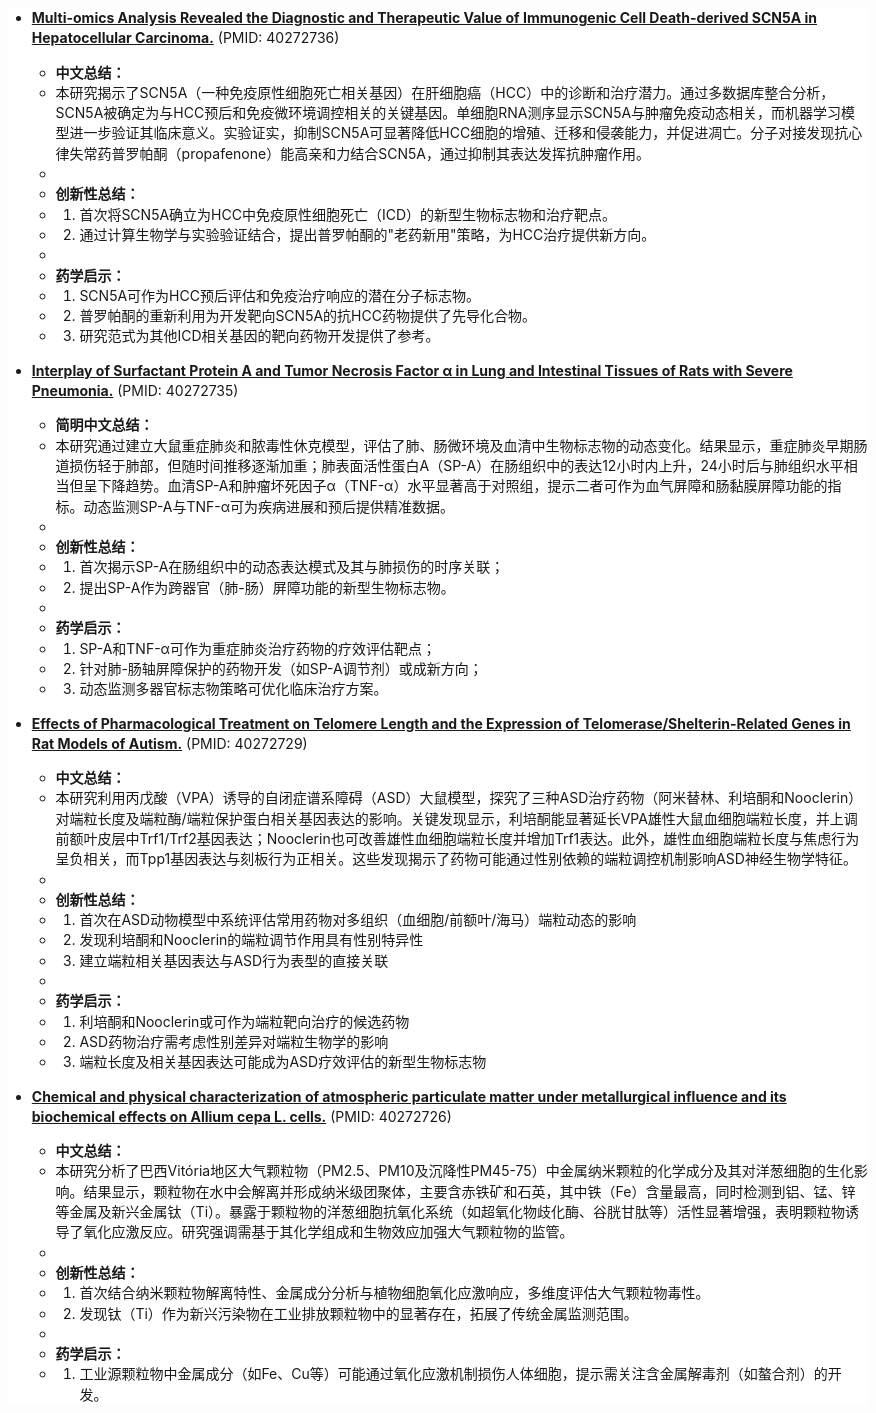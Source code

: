 *   **[Multi-omics Analysis Revealed the Diagnostic and Therapeutic Value of Immunogenic Cell Death-derived SCN5A in Hepatocellular Carcinoma.](https://pubmed.ncbi.nlm.nih.gov/40272736/)** (PMID: 40272736)
    *   **中文总结：**
    *   本研究揭示了SCN5A（一种免疫原性细胞死亡相关基因）在肝细胞癌（HCC）中的诊断和治疗潜力。通过多数据库整合分析，SCN5A被确定为与HCC预后和免疫微环境调控相关的关键基因。单细胞RNA测序显示SCN5A与肿瘤免疫动态相关，而机器学习模型进一步验证其临床意义。实验证实，抑制SCN5A可显著降低HCC细胞的增殖、迁移和侵袭能力，并促进凋亡。分子对接发现抗心律失常药普罗帕酮（propafenone）能高亲和力结合SCN5A，通过抑制其表达发挥抗肿瘤作用。
    *   
    *   **创新性总结：**
    *   1. 首次将SCN5A确立为HCC中免疫原性细胞死亡（ICD）的新型生物标志物和治疗靶点。
    *   2. 通过计算生物学与实验验证结合，提出普罗帕酮的"老药新用"策略，为HCC治疗提供新方向。
    *   
    *   **药学启示：**
    *   1. SCN5A可作为HCC预后评估和免疫治疗响应的潜在分子标志物。
    *   2. 普罗帕酮的重新利用为开发靶向SCN5A的抗HCC药物提供了先导化合物。
    *   3. 研究范式为其他ICD相关基因的靶向药物开发提供了参考。

*   **[Interplay of Surfactant Protein A and Tumor Necrosis Factor α in Lung and Intestinal Tissues of Rats with Severe Pneumonia.](https://pubmed.ncbi.nlm.nih.gov/40272735/)** (PMID: 40272735)
    *   **简明中文总结：**
    *   本研究通过建立大鼠重症肺炎和脓毒性休克模型，评估了肺、肠微环境及血清中生物标志物的动态变化。结果显示，重症肺炎早期肠道损伤轻于肺部，但随时间推移逐渐加重；肺表面活性蛋白A（SP-A）在肠组织中的表达12小时内上升，24小时后与肺组织水平相当但呈下降趋势。血清SP-A和肿瘤坏死因子α（TNF-α）水平显著高于对照组，提示二者可作为血气屏障和肠黏膜屏障功能的指标。动态监测SP-A与TNF-α可为疾病进展和预后提供精准数据。
    *   
    *   **创新性总结：**
    *   1. 首次揭示SP-A在肠组织中的动态表达模式及其与肺损伤的时序关联；
    *   2. 提出SP-A作为跨器官（肺-肠）屏障功能的新型生物标志物。
    *   
    *   **药学启示：**
    *   1. SP-A和TNF-α可作为重症肺炎治疗药物的疗效评估靶点；
    *   2. 针对肺-肠轴屏障保护的药物开发（如SP-A调节剂）或成新方向；
    *   3. 动态监测多器官标志物策略可优化临床治疗方案。

*   **[Effects of Pharmacological Treatment on Telomere Length and the Expression of Telomerase/Shelterin-Related Genes in Rat Models of Autism.](https://pubmed.ncbi.nlm.nih.gov/40272729/)** (PMID: 40272729)
    *   **中文总结：**
    *   本研究利用丙戊酸（VPA）诱导的自闭症谱系障碍（ASD）大鼠模型，探究了三种ASD治疗药物（阿米替林、利培酮和Nooclerin）对端粒长度及端粒酶/端粒保护蛋白相关基因表达的影响。关键发现显示，利培酮能显著延长VPA雄性大鼠血细胞端粒长度，并上调前额叶皮层中Trf1/Trf2基因表达；Nooclerin也可改善雄性血细胞端粒长度并增加Trf1表达。此外，雄性血细胞端粒长度与焦虑行为呈负相关，而Tpp1基因表达与刻板行为正相关。这些发现揭示了药物可能通过性别依赖的端粒调控机制影响ASD神经生物学特征。
    *   
    *   **创新性总结：**
    *   1. 首次在ASD动物模型中系统评估常用药物对多组织（血细胞/前额叶/海马）端粒动态的影响
    *   2. 发现利培酮和Nooclerin的端粒调节作用具有性别特异性
    *   3. 建立端粒相关基因表达与ASD行为表型的直接关联
    *   
    *   **药学启示：**
    *   1. 利培酮和Nooclerin或可作为端粒靶向治疗的候选药物
    *   2. ASD药物治疗需考虑性别差异对端粒生物学的影响
    *   3. 端粒长度及相关基因表达可能成为ASD疗效评估的新型生物标志物

*   **[Chemical and physical characterization of atmospheric particulate matter under metallurgical influence and its biochemical effects on Allium cepa L. cells.](https://pubmed.ncbi.nlm.nih.gov/40272726/)** (PMID: 40272726)
    *   **中文总结：**
    *   本研究分析了巴西Vitória地区大气颗粒物（PM2.5、PM10及沉降性PM45-75）中金属纳米颗粒的化学成分及其对洋葱细胞的生化影响。结果显示，颗粒物在水中会解离并形成纳米级团聚体，主要含赤铁矿和石英，其中铁（Fe）含量最高，同时检测到铝、锰、锌等金属及新兴金属钛（Ti）。暴露于颗粒物的洋葱细胞抗氧化系统（如超氧化物歧化酶、谷胱甘肽等）活性显著增强，表明颗粒物诱导了氧化应激反应。研究强调需基于其化学组成和生物效应加强大气颗粒物的监管。
    *   
    *   **创新性总结：**
    *   1. 首次结合纳米颗粒物解离特性、金属成分分析与植物细胞氧化应激响应，多维度评估大气颗粒物毒性。
    *   2. 发现钛（Ti）作为新兴污染物在工业排放颗粒物中的显著存在，拓展了传统金属监测范围。
    *   
    *   **药学启示：**
    *   1. 工业源颗粒物中金属成分（如Fe、Cu等）可能通过氧化应激机制损伤人体细胞，提示需关注含金属解毒剂（如螯合剂）的开发。